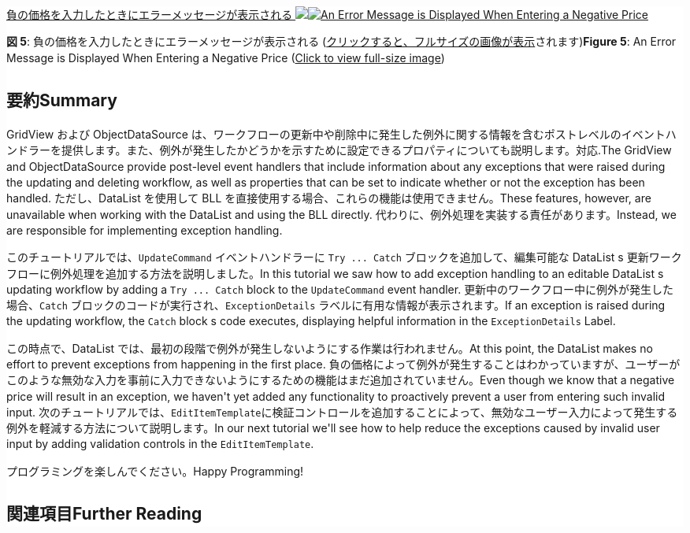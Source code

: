 <span data-ttu-id="db07d-175">[負の価格を入力したときにエラーメッセージが表示される ![](handling-bll-and-dal-level-exceptions-cs/_static/image12.png)](handling-bll-and-dal-level-exceptions-cs/_static/image11.png)</span><span class="sxs-lookup"><span data-stu-id="db07d-175">[![An Error Message is Displayed When Entering a Negative Price](handling-bll-and-dal-level-exceptions-cs/_static/image12.png)](handling-bll-and-dal-level-exceptions-cs/_static/image11.png)</span></span>

<span data-ttu-id="db07d-176">**図 5**: 負の価格を入力したときにエラーメッセージが表示される ([クリックすると、フルサイズの画像が表示](handling-bll-and-dal-level-exceptions-cs/_static/image13.png)されます)</span><span class="sxs-lookup"><span data-stu-id="db07d-176">**Figure 5**: An Error Message is Displayed When Entering a Negative Price ([Click to view full-size image](handling-bll-and-dal-level-exceptions-cs/_static/image13.png))</span></span>

## <a name="summary"></a><span data-ttu-id="db07d-177">要約</span><span class="sxs-lookup"><span data-stu-id="db07d-177">Summary</span></span>

<span data-ttu-id="db07d-178">GridView および ObjectDataSource は、ワークフローの更新中や削除中に発生した例外に関する情報を含むポストレベルのイベントハンドラーを提供します。また、例外が発生したかどうかを示すために設定できるプロパティについても説明します。対応.</span><span class="sxs-lookup"><span data-stu-id="db07d-178">The GridView and ObjectDataSource provide post-level event handlers that include information about any exceptions that were raised during the updating and deleting workflow, as well as properties that can be set to indicate whether or not the exception has been handled.</span></span> <span data-ttu-id="db07d-179">ただし、DataList を使用して BLL を直接使用する場合、これらの機能は使用できません。</span><span class="sxs-lookup"><span data-stu-id="db07d-179">These features, however, are unavailable when working with the DataList and using the BLL directly.</span></span> <span data-ttu-id="db07d-180">代わりに、例外処理を実装する責任があります。</span><span class="sxs-lookup"><span data-stu-id="db07d-180">Instead, we are responsible for implementing exception handling.</span></span>

<span data-ttu-id="db07d-181">このチュートリアルでは、`UpdateCommand` イベントハンドラーに `Try ... Catch` ブロックを追加して、編集可能な DataList s 更新ワークフローに例外処理を追加する方法を説明しました。</span><span class="sxs-lookup"><span data-stu-id="db07d-181">In this tutorial we saw how to add exception handling to an editable DataList s updating workflow by adding a `Try ... Catch` block to the `UpdateCommand` event handler.</span></span> <span data-ttu-id="db07d-182">更新中のワークフロー中に例外が発生した場合、`Catch` ブロックのコードが実行され、`ExceptionDetails` ラベルに有用な情報が表示されます。</span><span class="sxs-lookup"><span data-stu-id="db07d-182">If an exception is raised during the updating workflow, the `Catch` block s code executes, displaying helpful information in the `ExceptionDetails` Label.</span></span>

<span data-ttu-id="db07d-183">この時点で、DataList では、最初の段階で例外が発生しないようにする作業は行われません。</span><span class="sxs-lookup"><span data-stu-id="db07d-183">At this point, the DataList makes no effort to prevent exceptions from happening in the first place.</span></span> <span data-ttu-id="db07d-184">負の価格によって例外が発生することはわかっていますが、ユーザーがこのような無効な入力を事前に入力できないようにするための機能はまだ追加されていません。</span><span class="sxs-lookup"><span data-stu-id="db07d-184">Even though we know that a negative price will result in an exception, we haven't yet added any functionality to proactively prevent a user from entering such invalid input.</span></span> <span data-ttu-id="db07d-185">次のチュートリアルでは、`EditItemTemplate`に検証コントロールを追加することによって、無効なユーザー入力によって発生する例外を軽減する方法について説明します。</span><span class="sxs-lookup"><span data-stu-id="db07d-185">In our next tutorial we'll see how to help reduce the exceptions caused by invalid user input by adding validation controls in the `EditItemTemplate`.</span></span>

<span data-ttu-id="db07d-186">プログラミングを楽しんでください。</span><span class="sxs-lookup"><span data-stu-id="db07d-186">Happy Programming!</span></span>

## <a name="further-reading"></a><span data-ttu-id="db07d-187">関連項目</span><span class="sxs-lookup"><span data-stu-id="db07d-187">Further Reading</span></span>
